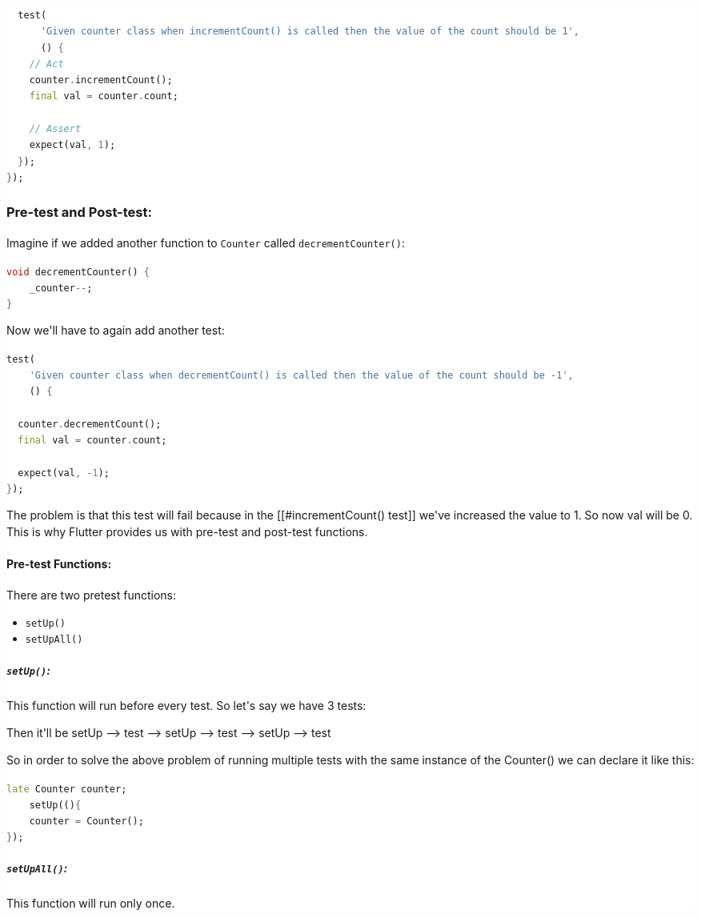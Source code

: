 ```dart
  test(  
      'Given counter class when incrementCount() is called then the value of the count should be 1',  
      () {  
    // Act  
    counter.incrementCount();  
    final val = counter.count;  
  
    // Assert  
    expect(val, 1);  
  });  
});
```

### Pre-test and Post-test:
Imagine if we added another function to `Counter` called `decrementCounter()`:
```dart
void decrementCounter() {
	_counter--;
}
```

Now we'll have to again add another test:
```dart
test(  
    'Given counter class when decrementCount() is called then the value of the count should be -1',  
    () {  
  
  counter.decrementCount();  
  final val = counter.count;  
  
  expect(val, -1);  
});
```

The problem is that this test will fail because in the [[#incrementCount() test]] we've increased the value to 1. So now val will be 0. 
This is why Flutter provides us with pre-test and post-test functions.

#### Pre-test Functions:
There are two pretest functions:
- `setUp()`
- `setUpAll()`

##### `setUp()`:
This function will run before every test. So let's say we have 3 tests:

Then it'll be 
setUp --> test --> setUp --> test --> setUp --> test

So in order to solve the above problem of running multiple tests with the same instance of the Counter() we can declare it like this:
```dart
late Counter counter;
	setUp((){
	counter = Counter();
});
```
##### `setUpAll()`:
This function will run only once.
